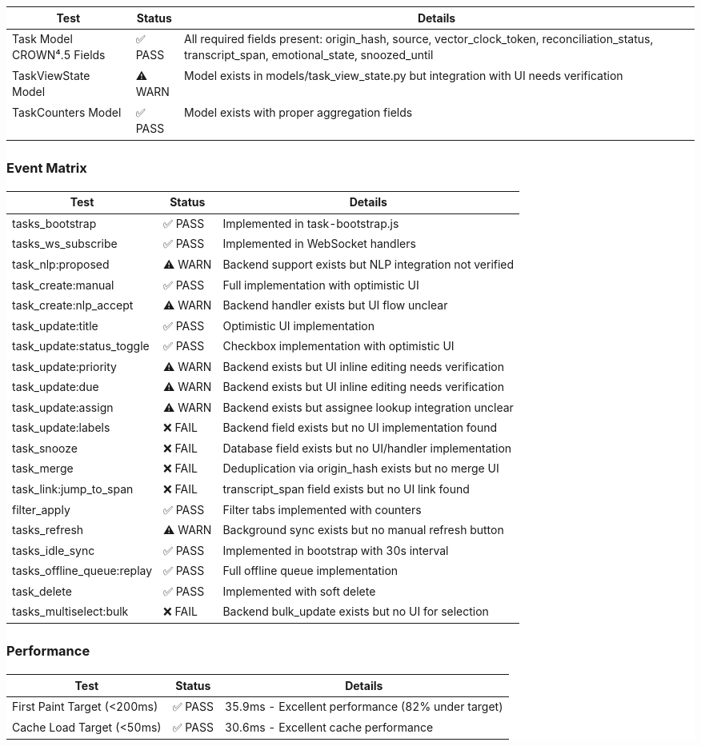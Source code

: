 | Test | Status | Details |
|------|--------|---------|
| Task Model CROWN⁴.5 Fields | ✅ PASS | All required fields present: origin_hash, source, vector_clock_token, reconciliation_status, transcript_span, emotional_state, snoozed_until |
| TaskViewState Model | ⚠️ WARN | Model exists in models/task_view_state.py but integration with UI needs verification |
| TaskCounters Model | ✅ PASS | Model exists with proper aggregation fields |

### Event Matrix

| Test | Status | Details |
|------|--------|---------|
| tasks_bootstrap | ✅ PASS | Implemented in task-bootstrap.js |
| tasks_ws_subscribe | ✅ PASS | Implemented in WebSocket handlers |
| task_nlp:proposed | ⚠️ WARN | Backend support exists but NLP integration not verified |
| task_create:manual | ✅ PASS | Full implementation with optimistic UI |
| task_create:nlp_accept | ⚠️ WARN | Backend handler exists but UI flow unclear |
| task_update:title | ✅ PASS | Optimistic UI implementation |
| task_update:status_toggle | ✅ PASS | Checkbox implementation with optimistic UI |
| task_update:priority | ⚠️ WARN | Backend exists but UI inline editing needs verification |
| task_update:due | ⚠️ WARN | Backend exists but UI inline editing needs verification |
| task_update:assign | ⚠️ WARN | Backend exists but assignee lookup integration unclear |
| task_update:labels | ❌ FAIL | Backend field exists but no UI implementation found |
| task_snooze | ❌ FAIL | Database field exists but no UI/handler implementation |
| task_merge | ❌ FAIL | Deduplication via origin_hash exists but no merge UI |
| task_link:jump_to_span | ❌ FAIL | transcript_span field exists but no UI link found |
| filter_apply | ✅ PASS | Filter tabs implemented with counters |
| tasks_refresh | ⚠️ WARN | Background sync exists but no manual refresh button |
| tasks_idle_sync | ✅ PASS | Implemented in bootstrap with 30s interval |
| tasks_offline_queue:replay | ✅ PASS | Full offline queue implementation |
| task_delete | ✅ PASS | Implemented with soft delete |
| tasks_multiselect:bulk | ❌ FAIL | Backend bulk_update exists but no UI for selection |

### Performance

| Test | Status | Details |
|------|--------|---------|
| First Paint Target (<200ms) | ✅ PASS | 35.9ms - Excellent performance (82% under target) |
| Cache Load Target (<50ms) | ✅ PASS | 30.6ms - Excellent cache performance |
